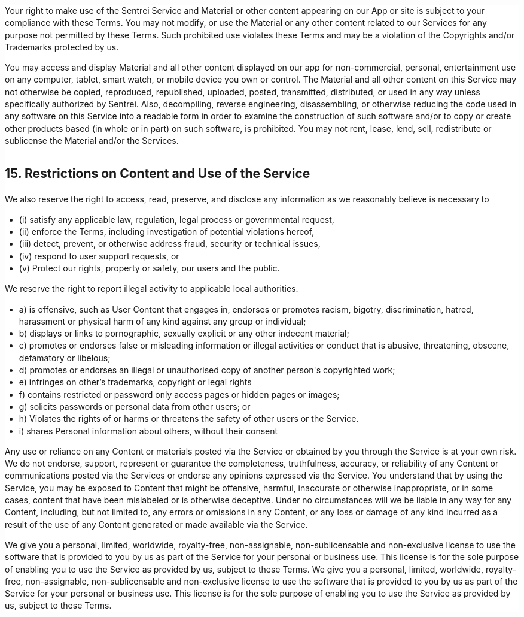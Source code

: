Your right to make use of the Sentrei Service and Material or other content appearing on our App or site is subject to your compliance with these Terms. You may not modify, or use the Material or any other content related to our Services for any purpose not permitted by these Terms. Such prohibited use violates these Terms and may be a violation of the Copyrights and/or Trademarks protected by us.

You may access and display Material and all other content displayed on our app for non-commercial, personal, entertainment use on any computer, tablet, smart watch, or mobile device you own or control. The Material and all other content on this Service may not otherwise be copied, reproduced, republished, uploaded, posted, transmitted, distributed, or used in any way unless specifically authorized by Sentrei. Also, decompiling, reverse engineering, disassembling, or otherwise reducing the code used in any software on this Service into a readable form in order to examine the construction of such software and/or to copy or create other products based (in whole or in part) on such software, is prohibited. You may not rent, lease, lend, sell, redistribute or sublicense the Material and/or the Services.

## 15\. Restrictions on Content and Use of the Service

We also reserve the right to access, read, preserve, and disclose any information as we reasonably believe is necessary to

- (i) satisfy any applicable law, regulation, legal process or governmental request,
- (ii) enforce the Terms, including investigation of potential violations hereof,
- (iii) detect, prevent, or otherwise address fraud, security or technical issues,
- (iv) respond to user support requests, or
- (v) Protect our rights, property or safety, our users and the public.

We reserve the right to report illegal activity to applicable local authorities.

- a) is offensive, such as User Content that engages in, endorses or promotes racism, bigotry, discrimination, hatred, harassment or physical harm of any kind against any group or individual;
- b) displays or links to pornographic, sexually explicit or any other indecent material;
- c) promotes or endorses false or misleading information or illegal activities or conduct that is abusive, threatening, obscene, defamatory or libelous;
- d) promotes or endorses an illegal or unauthorised copy of another person's copyrighted work;
- e) infringes on other’s trademarks, copyright or legal rights
- f) contains restricted or password only access pages or hidden pages or images;
- g) solicits passwords or personal data from other users; or
- h) Violates the rights of or harms or threatens the safety of other users or the Service.
- i) shares Personal information about others, without their consent

Any use or reliance on any Content or materials posted via the Service or obtained by you through the Service is at your own risk. We do not endorse, support, represent or guarantee the completeness, truthfulness, accuracy, or reliability of any Content or communications posted via the Services or endorse any opinions expressed via the Service. You understand that by using the Service, you may be exposed to Content that might be offensive, harmful, inaccurate or otherwise inappropriate, or in some cases, content that have been mislabeled or is otherwise deceptive. Under no circumstances will we be liable in any way for any Content, including, but not limited to, any errors or omissions in any Content, or any loss or damage of any kind incurred as a result of the use of any Content generated or made available via the Service.

We give you a personal, limited, worldwide, royalty-free, non-assignable, non-sublicensable and non-exclusive license to use the software that is provided to you by us as part of the Service for your personal or business use. This license is for the sole purpose of enabling you to use the Service as provided by us, subject to these Terms. We give you a personal, limited, worldwide, royalty-free, non-assignable, non-sublicensable and non-exclusive license to use the software that is provided to you by us as part of the Service for your personal or business use. This license is for the sole purpose of enabling you to use the Service as provided by us, subject to these Terms.
